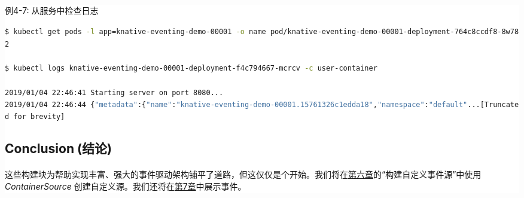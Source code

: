 例4-7: 从服务中检查日志
```bash
$ kubectl get pods -l app=knative-eventing-demo-00001 -o name pod/knative-eventing-demo-00001-deployment-764c8ccdf8-8w782

$ kubectl logs knative-eventing-demo-00001-deployment-f4c794667-mcrcv -c user-container

2019/01/04 22:46:41 Starting server on port 8080...
2019/01/04 22:46:44 {"metadata":{"name":"knative-eventing-demo-00001.15761326c1edda18","namespace":"default"...[Truncated for brevity]
```

## Conclusion (结论)

这些构建块为帮助实现丰富、强大的事件驱动架构铺平了道路，但这仅仅是个开始。我们将在[第六章](using-knative.md)的“构建自定义事件源”中使用 *ContainerSource* 创建自定义源。我们还将在[第7章](putting-it-all-together.md)中展示事件。
